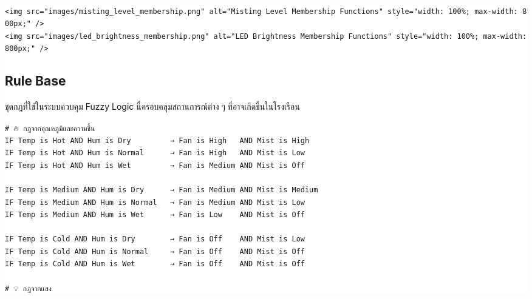     <img src="images/misting_level_membership.png" alt="Misting Level Membership Functions" style="width: 100%; max-width: 800px;" />
    <img src="images/led_brightness_membership.png" alt="LED Brightness Membership Functions" style="width: 100%; max-width: 800px;" />
</p>


## Rule Base

ชุดกฎที่ใช้ในระบบควบคุม Fuzzy Logic นี้ครอบคลุมสถานการณ์ต่าง ๆ ที่อาจเกิดขึ้นในโรงเรือน

```text
# 🔥 กฎจากอุณหภูมิและความชื้น
IF Temp is Hot AND Hum is Dry         → Fan is High   AND Mist is High
IF Temp is Hot AND Hum is Normal      → Fan is High   AND Mist is Low
IF Temp is Hot AND Hum is Wet         → Fan is Medium AND Mist is Off

IF Temp is Medium AND Hum is Dry      → Fan is Medium AND Mist is Medium
IF Temp is Medium AND Hum is Normal   → Fan is Medium AND Mist is Low
IF Temp is Medium AND Hum is Wet      → Fan is Low    AND Mist is Off

IF Temp is Cold AND Hum is Dry        → Fan is Off    AND Mist is Low
IF Temp is Cold AND Hum is Normal     → Fan is Off    AND Mist is Off
IF Temp is Cold AND Hum is Wet        → Fan is Off    AND Mist is Off

# 💡 กฎจากแสง
```